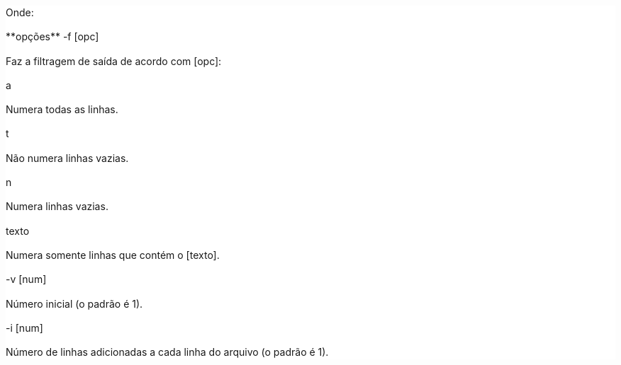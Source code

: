 Onde:

<variablelist>
<varlistentry>
<term>**opções**
<term>-f [opc]
<listitem>

Faz a filtragem de saída de acordo com [opc]:

<variablelist>
<varlistentry>
<term>a
<listitem>

Numera todas as linhas.



<varlistentry>
<term>t
<listitem>

Não numera linhas vazias.



<varlistentry>
<term>n
<listitem>

Numera linhas vazias.



<varlistentry>
<term>texto
<listitem>

Numera somente linhas que contém o [texto].



</variablelist>


<varlistentry>
<term>-v [num]
<listitem>

Número inicial (o padrão é 1).



<varlistentry>
<term>-i [num]
<listitem>

Número de linhas adicionadas a cada linha do arquivo (o padrão é 1).



</variablelist>

